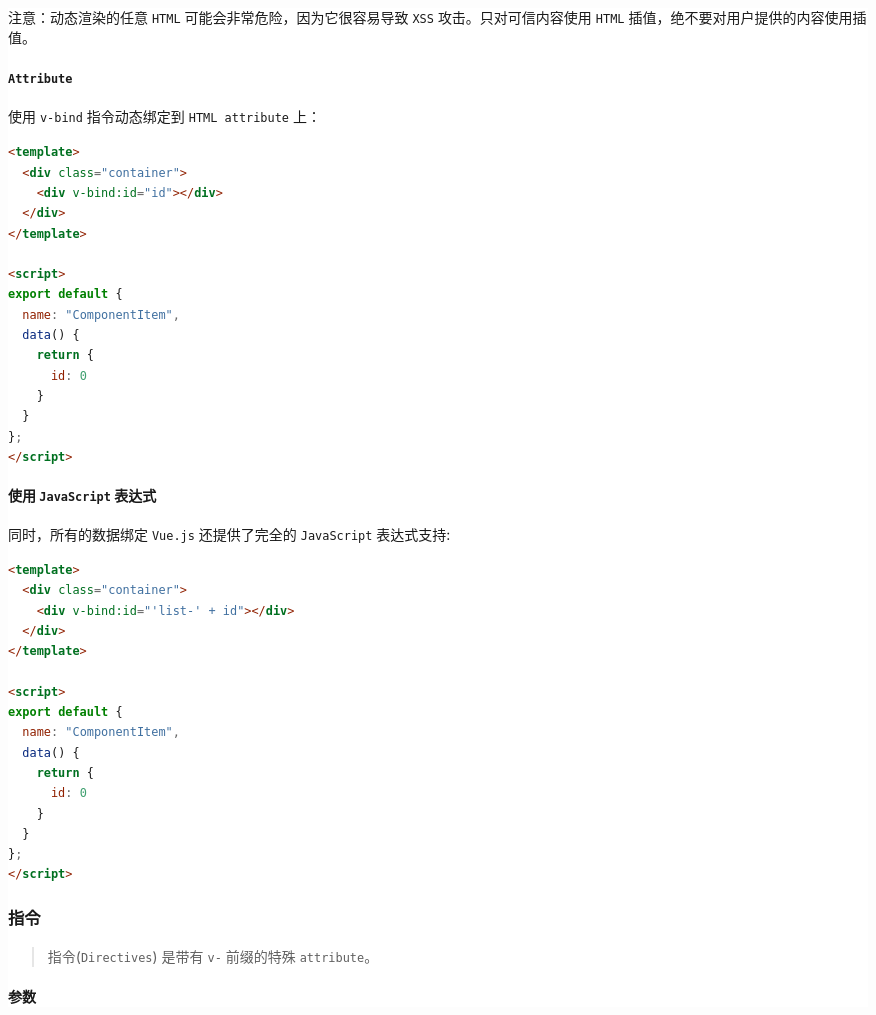 注意：动态渲染的任意 `HTML` 可能会非常危险，因为它很容易导致 `XSS` 攻击。只对可信内容使用 `HTML` 插值，绝不要对用户提供的内容使用插值。

#### `Attribute`

使用 `v-bind` 指令动态绑定到 `HTML attribute` 上：

```html
<template>
  <div class="container">
    <div v-bind:id="id"></div>
  </div>
</template>

<script>
export default {
  name: "ComponentItem",
  data() {
    return {
      id: 0
    }
  }
};
</script>
```

#### 使用 `JavaScript` 表达式

同时，所有的数据绑定 `Vue.js` 还提供了完全的 `JavaScript` 表达式支持:

```html
<template>
  <div class="container">
    <div v-bind:id="'list-' + id"></div>
  </div>
</template>

<script>
export default {
  name: "ComponentItem",
  data() {
    return {
      id: 0
    }
  }
};
</script>
```

### 指令

> 指令(`Directives`) 是带有 `v-` 前缀的特殊 `attribute`。

#### 参数
